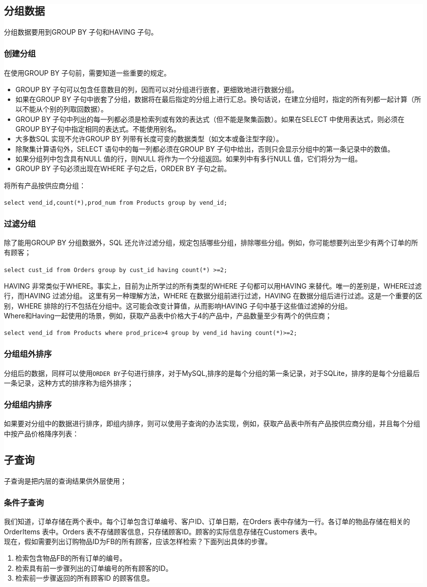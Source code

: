 ## 分组数据
分组数据要用到GROUP BY 子句和HAVING 子句。

### 创建分组
在使用GROUP BY 子句前，需要知道一些重要的规定。  
- GROUP BY 子句可以包含任意数目的列，因而可以对分组进行嵌套，更细致地进行数据分组。
- 如果在GROUP BY 子句中嵌套了分组，数据将在最后指定的分组上进行汇总。换句话说，在建立分组时，指定的所有列都一起计算（所以不能从个别的列取回数据）。
- GROUP BY 子句中列出的每一列都必须是检索列或有效的表达式（但不能是聚集函数）。如果在SELECT 中使用表达式，则必须在GROUP BY子句中指定相同的表达式。不能使用别名。
- 大多数SQL 实现不允许GROUP BY 列带有长度可变的数据类型（如文本或备注型字段）。
- 除聚集计算语句外，SELECT 语句中的每一列都必须在GROUP BY 子句中给出，否则只会显示分组中的第一条记录中的数值。
- 如果分组列中包含具有NULL 值的行，则NULL 将作为一个分组返回。如果列中有多行NULL 值，它们将分为一组。
- GROUP BY 子句必须出现在WHERE 子句之后，ORDER BY 子句之前。

将所有产品按供应商分组：
```
select vend_id,count(*),prod_num from Products group by vend_id;
```

### 过滤分组
除了能用GROUP BY 分组数据外，SQL 还允许过滤分组，规定包括哪些分组，排除哪些分组。例如，你可能想要列出至少有两个订单的所有顾客；
```
select cust_id from Orders group by cust_id having count(*) >=2;
```
HAVING 非常类似于WHERE。事实上，目前为止所学过的所有类型的WHERE 子句都可以用HAVING 来替代。唯一的差别是，WHERE过滤行，而HAVING 过滤分组。
这里有另一种理解方法，WHERE 在数据分组前进行过滤，HAVING 在数据分组后进行过滤。这是一个重要的区别，WHERE 排除的行不包括在分组中。这可能会改变计算值，从而影响HAVING 子句中基于这些值过滤掉的分组。  
Where和Having一起使用的场景，例如，获取产品表中价格大于4的产品中，产品数量至少有两个的供应商；
```
select vend_id from Products where prod_price>4 group by vend_id having count(*)>=2;
```

### 分组组外排序
分组后的数据，同样可以使用`ORDER BY`子句进行排序，对于MySQL,排序的是每个分组的第一条记录，对于SQLite，排序的是每个分组最后一条记录，这种方式的排序称为组外排序；


### 分组组内排序
如果要对分组中的数据进行排序，即组内排序，则可以使用子查询的办法实现，例如，获取产品表中所有产品按供应商分组，并且每个分组中按产品价格降序列表：
```

```

## 子查询
子查询是把内层的查询结果供外层使用；

### 条件子查询
我们知道，订单存储在两个表中。每个订单包含订单编号、客户ID、订单日期，在Orders 表中存储为一行。各订单的物品存储在相关的OrderItems 表中。Orders 表不存储顾客信息，只存储顾客ID。顾客的实际信息存储在Customers 表中。  
现在，假如需要列出订购物品ID为FB的所有顾客，应该怎样检索？下面列出具体的步骤。  
1)	检索包含物品FB的所有订单的编号。
2)	检索具有前一步骤列出的订单编号的所有顾客的ID。
3)	检索前一步骤返回的所有顾客ID 的顾客信息。
